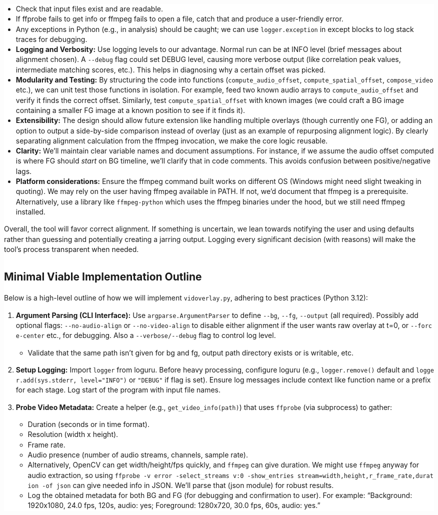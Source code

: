   * Check that input files exist and are readable.
  * If ffprobe fails to get info or ffmpeg fails to open a file, catch that and produce a user-friendly error.
  * Any exceptions in Python (e.g., in analysis) should be caught; we can use `logger.exception` in except blocks to log stack traces for debugging.
* **Logging and Verbosity:** Use logging levels to our advantage. Normal run can be at INFO level (brief messages about alignment chosen). A `--debug` flag could set DEBUG level, causing more verbose output (like correlation peak values, intermediate matching scores, etc.). This helps in diagnosing why a certain offset was picked.
* **Modularity and Testing:** By structuring the code into functions (`compute_audio_offset`, `compute_spatial_offset`, `compose_video` etc.), we can unit test those functions in isolation. For example, feed two known audio arrays to `compute_audio_offset` and verify it finds the correct offset. Similarly, test `compute_spatial_offset` with known images (we could craft a BG image containing a smaller FG image at a known position to see if it finds it).
* **Extensibility:** The design should allow future extension like handling multiple overlays (though currently one FG), or adding an option to output a side-by-side comparison instead of overlay (just as an example of repurposing alignment logic). By clearly separating alignment calculation from the ffmpeg invocation, we make the core logic reusable.
* **Clarity:** We’ll maintain clear variable names and document assumptions. For instance, if we assume the audio offset computed is where FG should *start* on BG timeline, we’ll clarify that in code comments. This avoids confusion between positive/negative lags.
* **Platform considerations:** Ensure the ffmpeg command built works on different OS (Windows might need slight tweaking in quoting). We may rely on the user having ffmpeg available in PATH. If not, we’d document that ffmpeg is a prerequisite. Alternatively, use a library like `ffmpeg-python` which uses the ffmpeg binaries under the hood, but we still need ffmpeg installed.

Overall, the tool will favor correct alignment. If something is uncertain, we lean towards notifying the user and using defaults rather than guessing and potentially creating a jarring output. Logging every significant decision (with reasons) will make the tool’s process transparent when needed.

## Minimal Viable Implementation Outline

Below is a high-level outline of how we will implement `vidoverlay.py`, adhering to best practices (Python 3.12):

1. **Argument Parsing (CLI Interface):** Use `argparse.ArgumentParser` to define `--bg`, `--fg`, `--output` (all required). Possibly add optional flags: `--no-audio-align` or `--no-video-align` to disable either alignment if the user wants raw overlay at t=0, or `--force-center` etc., for debugging. Also a `--verbose/--debug` flag to control log level.

   * Validate that the same path isn’t given for bg and fg, output path directory exists or is writable, etc.

2. **Setup Logging:** Import `logger` from loguru. Before heavy processing, configure loguru (e.g., `logger.remove()` default and `logger.add(sys.stderr, level="INFO")` or `"DEBUG"` if flag is set). Ensure log messages include context like function name or a prefix for each stage. Log start of the program with input file names.

3. **Probe Video Metadata:** Create a helper (e.g., `get_video_info(path)`) that uses `ffprobe` (via subprocess) to gather:

   * Duration (seconds or in time format).
   * Resolution (width x height).
   * Frame rate.
   * Audio presence (number of audio streams, channels, sample rate).
   * Alternatively, OpenCV can get width/height/fps quickly, and `ffmpeg` can give duration. We might use `ffmpeg` anyway for audio extraction, so using `ffprobe -v error -select_streams v:0 -show_entries stream=width,height,r_frame_rate,duration -of json` can give needed info in JSON. We’ll parse that (json module) for robust results.
   * Log the obtained metadata for both BG and FG (for debugging and confirmation to user). For example: “Background: 1920x1080, 24.0 fps, 120s, audio: yes; Foreground: 1280x720, 30.0 fps, 60s, audio: yes.”
